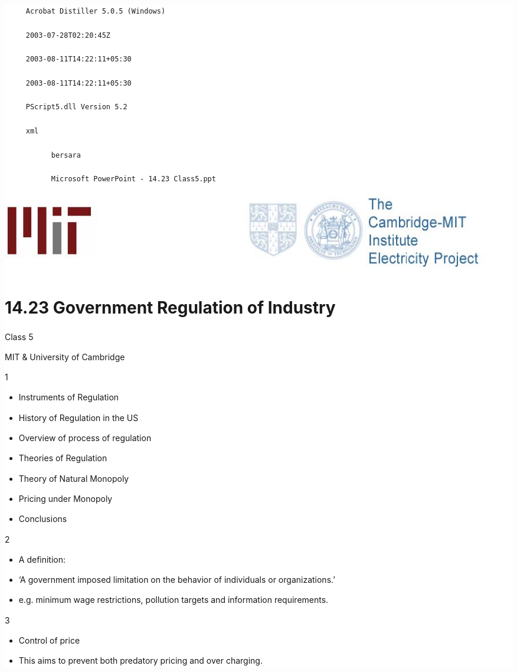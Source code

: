 
         Acrobat Distiller 5.0.5 (Windows)

         2003-07-28T02:20:45Z

         2003-08-11T14:22:11+05:30

         2003-08-11T14:22:11+05:30

         PScript5.dll Version 5.2

         xml

               bersara

               Microsoft PowerPoint - 14.23 Class5.ppt

![](images/lecture_05_introduction_to_economic_regulation_img_0.jpg)

# 14.23 Government Regulation of Industry

Class 5

MIT &amp; University of Cambridge

1

-  Instruments of Regulation 

-  History of Regulation in the US 

-  Overview of process of regulation 

-  Theories of Regulation 

-  Theory of Natural Monopoly 

-  Pricing under Monopoly 

-  Conclusions 

2

-  A definition: 

- 	‘A government imposed limitation on the behavior of individuals or organizations.’ 

- 	e.g. minimum wage restrictions, pollution targets and information requirements. 

3

-  Control of price 

-  This aims to prevent both predatory pricing and over charging. 
